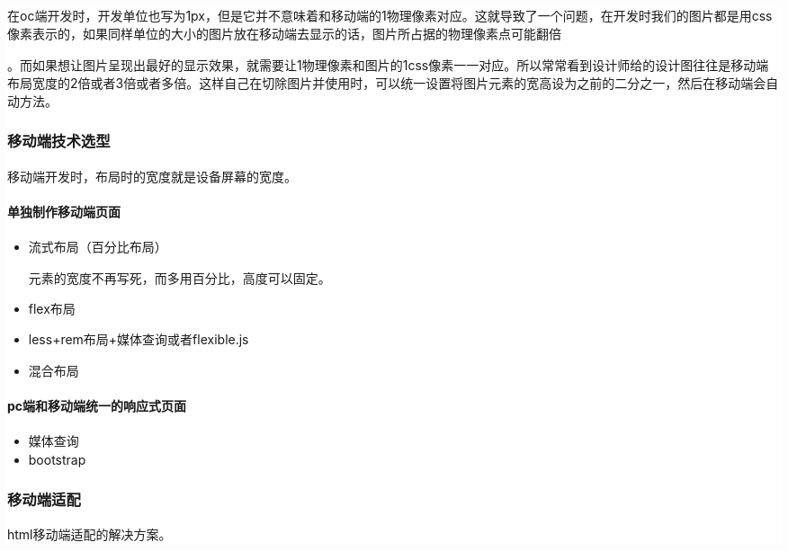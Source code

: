 在oc端开发时，开发单位也写为1px，但是它并不意味着和移动端的1物理像素对应。这就导致了一个问题，在开发时我们的图片都是用css像素表示的，如果同样单位的大小的图片放在移动端去显示的话，图片所占据的物理像素点可能翻倍

。而如果想让图片呈现出最好的显示效果，就需要让1物理像素和图片的1css像素一一对应。所以常常看到设计师给的设计图往往是移动端布局宽度的2倍或者3倍或者多倍。这样自己在切除图片并使用时，可以统一设置将图片元素的宽高设为之前的二分之一，然后在移动端会自动方法。



### 移动端技术选型

移动端开发时，布局时的宽度就是设备屏幕的宽度。

#### 单独制作移动端页面

- 流式布局（百分比布局）

  元素的宽度不再写死，而多用百分比，高度可以固定。

- flex布局

- less+rem布局+媒体查询或者flexible.js

- 混合布局



#### pc端和移动端统一的响应式页面

- 媒体查询
- bootstrap









### 移动端适配

html移动端适配的解决方案。











